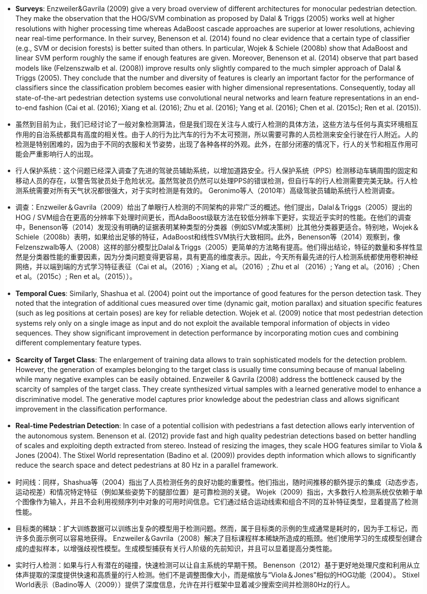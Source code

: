 - **Surveys**: Enzweiler&Gavrila (2009) give a very broad overview of different architectures for monocular pedestrian detection. They make the observation that the HOG/SVM combination as proposed by Dalal & Triggs (2005) works well at higher resolutions with higher processing time whereas AdaBoost cascade approaches are superior at lower resolutions, achieving near real-time performance. In their survey, Benenson et al. (2014) found no clear evidence that a certain type of classifier (e.g., SVM or decision forests) is better suited than others. In particular, Wojek & Schiele (2008b) show that AdaBoost and linear SVM perform roughly the same if enough features are given. Moreover, Benenson et al. (2014) observe that part based models like (Felzenszwalb et al. (2008)) improve results only slightly compared to the much simpler approach of Dalal & Triggs (2005). They conclude that the number and diversity of features is clearly an important factor for the performance of classifiers since the classification problem becomes easier with higher dimensional representations. Consequently, today all state-of-the-art pedestrian detection systems use convolutional neural networks and learn feature representations in an end-to-end fashion (Cai et al. (2016); Xiang et al. (2016); Zhu et al. (2016); Yang et al. (2016); Chen et al. (2015c); Ren et al. (2015)).
- 虽然到目前为止，我们已经讨论了一般对象检测算法，但是我们现在关注与人或行人检测的具体方法，这些方法与任何与真实环境相互作用的自治系统都具有高度的相关性。由于人的行为比汽车的行为不太可预测，所以需要可靠的人员检测来安全行驶在行人附近。人的检测是特别困难的，因为由于不同的衣服和关节姿势，出现了各种各样的外观。此外，在部分闭塞的情况下，行人的关节和相互作用可能会严重影响行人的出现。
- 行人保护系统：这个问题已经深入调查了先进的驾驶员辅助系统，以增加道路安全。行人保护系统（PPS）检测移动车辆周围的固定和移动人员的存在，以警告驾驶员处于危险状况。虽然驾驶员仍然可以处理PPS的错误检测，但自行车的行人检测需要完美无缺。行人检测系统需要对所有天气状况都很强大，对于实时检测是有效的。 Geronimo等人（2010年）高级驾驶员辅助系统行人检测调查。
- 调查：Enzweiler＆Gavrila（2009）给出了单眼行人检测的不同架构的非常广泛的概述。他们提出，Dalal＆Triggs（2005）提出的HOG / SVM组合在更高的分辨率下处理时间更长，而AdaBoost级联方法在较低分辨率下更好，实现近乎实时的性能。在他们的调查中，Benenson等（2014）发现没有明确的证据表明某种类型的分类器（例如SVM或决策树）比其他分类器更适合。特别地，Wojek＆Schiele（2008b）表明，如果给出足够的特征，AdaBoost和线性SVM执行大致相同。此外，Benenson等（2014）观察到，像Felzenszwalb等人（2008）这样的部分模型比Dalal＆Triggs（2005）更简单的方法略有提高。他们得出结论，特征的数量和多样性显然是分类器性能的重要因素，因为分类问题变得更容易，具有更高的维度表示。因此，今天所有最先进的行人检测系统都使用卷积神经网络，并以端到端的方式学习特征表征（Cai et al。（2016）; Xiang et al。（2016）; Zhu et al （2016）; Yang et al。（2016）; Chen et al。（2015c）; Ren et al。（2015））。

- **Temporal Cues**: Similarly, Shashua et al. (2004) point out the importance of good features for the person detection task. They noted that the integration of additional cues measured over time (dynamic gait, motion parallax) and situation specific features (such as leg positions at certain poses) are key for reliable detection. Wojek et al. (2009) notice that most pedestrian detection systems rely only on a single image as input and do not exploit the available temporal information of objects in video sequences. They show significant improvement in detection performance by incorporating motion cues and combining different complementary feature types.
- **Scarcity of Target Class**: The enlargement of training data allows to train sophisticated models for the detection problem. However, the generation of examples belonging to the target class is usually time consuming because of manual labeling while many negative examples can be easily obtained. Enzweiler & Gavrila (2008) address the bottleneck caused by the scarcity of samples of the target class. They create synthesized virtual samples with a learned generative model to enhance a discriminative model. The generative model captures prior knowledge about the pedestrian class and allows significant improvement in the classification performance.
- **Real-time Pedestrian Detection**: In case of a potential collision with pedestrians a fast detection allows early intervention of the autonomous system. Benenson et al. (2012) provide fast and high quality pedestrian detections based on better handling of scales and exploiting depth extracted from stereo. Instead of resizing the images, they scale HOG features similar to Viola & Jones (2004). The Stixel World representation (Badino et al. (2009)) provides depth information which allows to significantly reduce the search space and detect pedestrians at 80 Hz in a parallel framework.
- 时间线：同样，Shashua等（2004）指出了人员检测任务的良好功能的重要性。他们指出，随时间推移的额外提示的集成（动态步态，运动视差）和情况特定特征（例如某些姿势下的腿部位置）是可靠检测的关键。 Wojek（2009）指出，大多数行人检测系统仅依赖于单个图像作为输入，并且不会利用视频序列中对象的可用时间信息。它们通过结合运动线索和组合不同的互补特征类型，显着提高了检测性能。
- 目标类的稀缺：扩大训练数据可以训练出复杂的模型用于检测问题。然而，属于目标类的示例的生成通常是耗时的，因为手工标记，而许多负面示例可以容易地获得。 Enzweiler＆Gavrila（2008）解决了目标课程样本稀缺所造成的瓶颈。他们使用学习的生成模型创建合成的虚拟样本，以增强歧视性模型。生成模型捕获有关行人阶级的先前知识，并且可以显着提高分类性能。
- 实时行人检测：如果与行人有潜在的碰撞，快速检测可以让自主系统的早期干预。 Benenson（2012）基于更好地处理尺度和利用从立体声提取的深度提供快速和高质量的行人检测。他们不是调整图像大小，而是缩放与“Viola＆Jones”相似的HOG功能（2004）。 Stixel World表示（Badino等人（2009））提供了深度信息，允许在并行框架中显着减少搜索空间并检测80Hz的行人。
